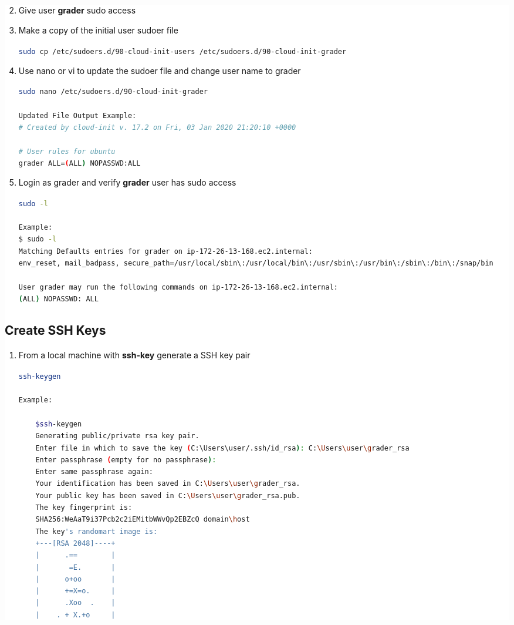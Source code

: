 2. Give user **grader** sudo access

1. Make a copy of the initial user sudoer file
    
    ```bash
    sudo cp /etc/sudoers.d/90-cloud-init-users /etc/sudoers.d/90-cloud-init-grader
    ```

2. Use nano or vi to update the sudoer file and change user name to grader

    ```bash
    sudo nano /etc/sudoers.d/90-cloud-init-grader
    
    Updated File Output Example:
    # Created by cloud-init v. 17.2 on Fri, 03 Jan 2020 21:20:10 +0000
	
	# User rules for ubuntu
    grader ALL=(ALL) NOPASSWD:ALL
    ```

3. Login as grader and verify **grader** user has sudo access

    ```bash
    sudo -l 
    
    Example:
    $ sudo -l
    Matching Defaults entries for grader on ip-172-26-13-168.ec2.internal:
    env_reset, mail_badpass, secure_path=/usr/local/sbin\:/usr/local/bin\:/usr/sbin\:/usr/bin\:/sbin\:/bin\:/snap/bin

    User grader may run the following commands on ip-172-26-13-168.ec2.internal:
    (ALL) NOPASSWD: ALL
    ```
## Create SSH Keys

1. From a local machine with **ssh-key** generate a SSH key pair

    ```bash
    ssh-keygen
    
    Example:
    
        $ssh-keygen
        Generating public/private rsa key pair.
        Enter file in which to save the key (C:\Users\user/.ssh/id_rsa): C:\Users\user\grader_rsa
        Enter passphrase (empty for no passphrase):
        Enter same passphrase again:
        Your identification has been saved in C:\Users\user\grader_rsa.
        Your public key has been saved in C:\Users\user\grader_rsa.pub.
        The key fingerprint is:
        SHA256:WeAaT9i37Pcb2c2iEMitbWWvQp2EBZcQ domain\host
        The key's randomart image is:
        +---[RSA 2048]----+
        |      .==        |
        |       =E.       |
        |      o+oo       |
        |      +=X=o.     |
        |      .Xoo  .    |
        |    . + X.+o     |